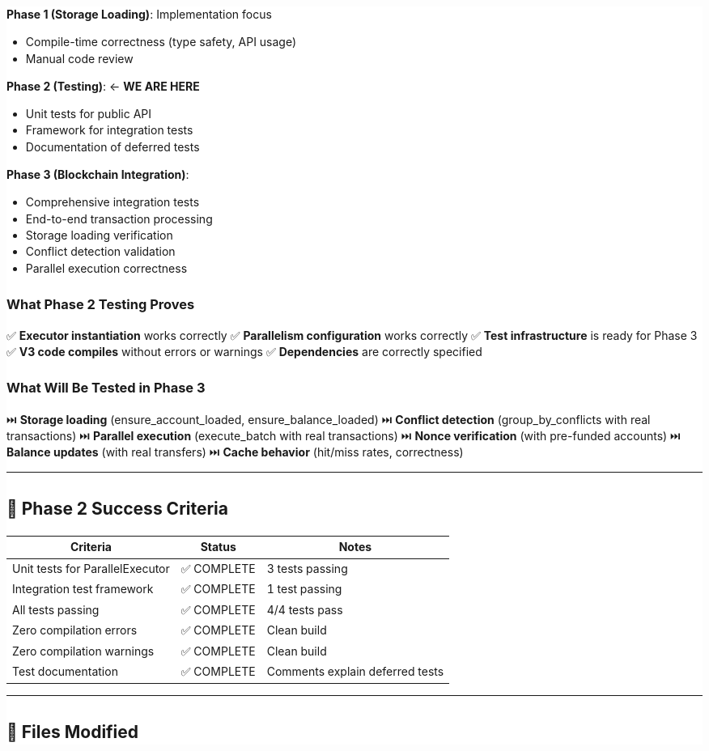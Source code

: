 **Phase 1 (Storage Loading)**: Implementation focus
- Compile-time correctness (type safety, API usage)
- Manual code review

**Phase 2 (Testing)**: ← **WE ARE HERE**
- Unit tests for public API
- Framework for integration tests
- Documentation of deferred tests

**Phase 3 (Blockchain Integration)**:
- Comprehensive integration tests
- End-to-end transaction processing
- Storage loading verification
- Conflict detection validation
- Parallel execution correctness

### What Phase 2 Testing Proves

✅ **Executor instantiation** works correctly
✅ **Parallelism configuration** works correctly
✅ **Test infrastructure** is ready for Phase 3
✅ **V3 code compiles** without errors or warnings
✅ **Dependencies** are correctly specified

### What Will Be Tested in Phase 3

⏭️ **Storage loading** (ensure_account_loaded, ensure_balance_loaded)
⏭️ **Conflict detection** (group_by_conflicts with real transactions)
⏭️ **Parallel execution** (execute_batch with real transactions)
⏭️ **Nonce verification** (with pre-funded accounts)
⏭️ **Balance updates** (with real transfers)
⏭️ **Cache behavior** (hit/miss rates, correctness)

---

## 🎯 Phase 2 Success Criteria

| Criteria | Status | Notes |
|----------|--------|-------|
| Unit tests for ParallelExecutor | ✅ COMPLETE | 3 tests passing |
| Integration test framework | ✅ COMPLETE | 1 test passing |
| All tests passing | ✅ COMPLETE | 4/4 tests pass |
| Zero compilation errors | ✅ COMPLETE | Clean build |
| Zero compilation warnings | ✅ COMPLETE | Clean build |
| Test documentation | ✅ COMPLETE | Comments explain deferred tests |

---

## 📝 Files Modified
